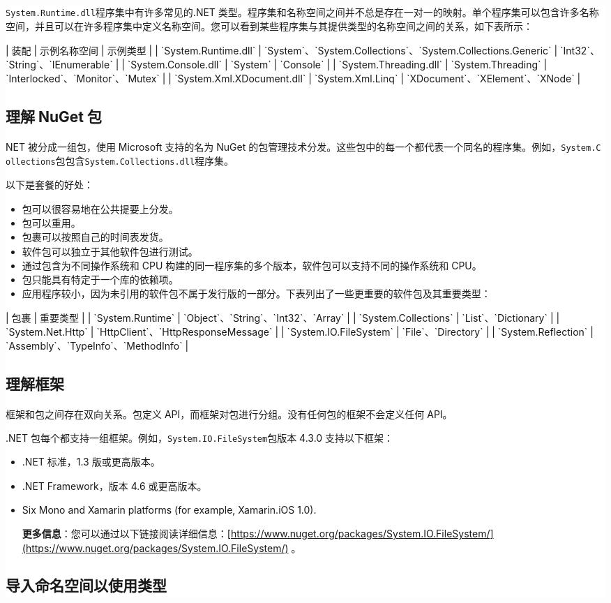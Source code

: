 `System.Runtime.dll`程序集中有许多常见的.NET 类型。程序集和名称空间之间并不总是存在一对一的映射。单个程序集可以包含许多名称空间，并且可以在许多程序集中定义名称空间。您可以看到某些程序集与其提供类型的名称空间之间的关系，如下表所示：

<colgroup><col> <col> <col></colgroup> 
| 装配 | 示例名称空间 | 示例类型 |
| `System.Runtime.dll` | `System`、`System.Collections`、`System.Collections.Generic` | `Int32`、`String`、`IEnumerable<T>` |
| `System.Console.dll` | `System` | `Console` |
| `System.Threading.dll` | `System.Threading` | `Interlocked`、`Monitor`、`Mutex` |
| `System.Xml.XDocument.dll` | `System.Xml.Linq` | `XDocument`、`XElement`、`XNode` |

## 理解 NuGet 包

NET 被分成一组包，使用 Microsoft 支持的名为 NuGet 的包管理技术分发。这些包中的每一个都代表一个同名的程序集。例如，`System.Collections`包包含`System.Collections.dll`程序集。

以下是套餐的好处：

*   包可以很容易地在公共提要上分发。
*   包可以重用。
*   包裹可以按照自己的时间表发货。
*   软件包可以独立于其他软件包进行测试。
*   通过包含为不同操作系统和 CPU 构建的同一程序集的多个版本，软件包可以支持不同的操作系统和 CPU。
*   包只能具有特定于一个库的依赖项。
*   应用程序较小，因为未引用的软件包不属于发行版的一部分。下表列出了一些更重要的软件包及其重要类型：

<colgroup><col> <col></colgroup> 
| 包裹 | 重要类型 |
| `System.Runtime` | `Object`、`String`、`Int32`、`Array` |
| `System.Collections` | `List<T>`、`Dictionary<TKey, TValue>` |
| `System.Net.Http` | `HttpClient`、`HttpResponseMessage` |
| `System.IO.FileSystem` | `File`、`Directory` |
| `System.Reflection` | `Assembly`、`TypeInfo`、`MethodInfo` |

## 理解框架

框架和包之间存在双向关系。包定义 API，而框架对包进行分组。没有任何包的框架不会定义任何 API。

.NET 包每个都支持一组框架。例如，`System.IO.FileSystem`包版本 4.3.0 支持以下框架：

*   .NET 标准，1.3 版或更高版本。
*   .NET Framework，版本 4.6 或更高版本。
*   Six Mono and Xamarin platforms (for example, Xamarin.iOS 1.0).

    **更多信息**：您可以通过以下链接阅读详细信息：[https://www.nuget.org/packages/System.IO.FileSystem/](https://www.nuget.org/packages/System.IO.FileSystem/) 。

## 导入命名空间以使用类型
